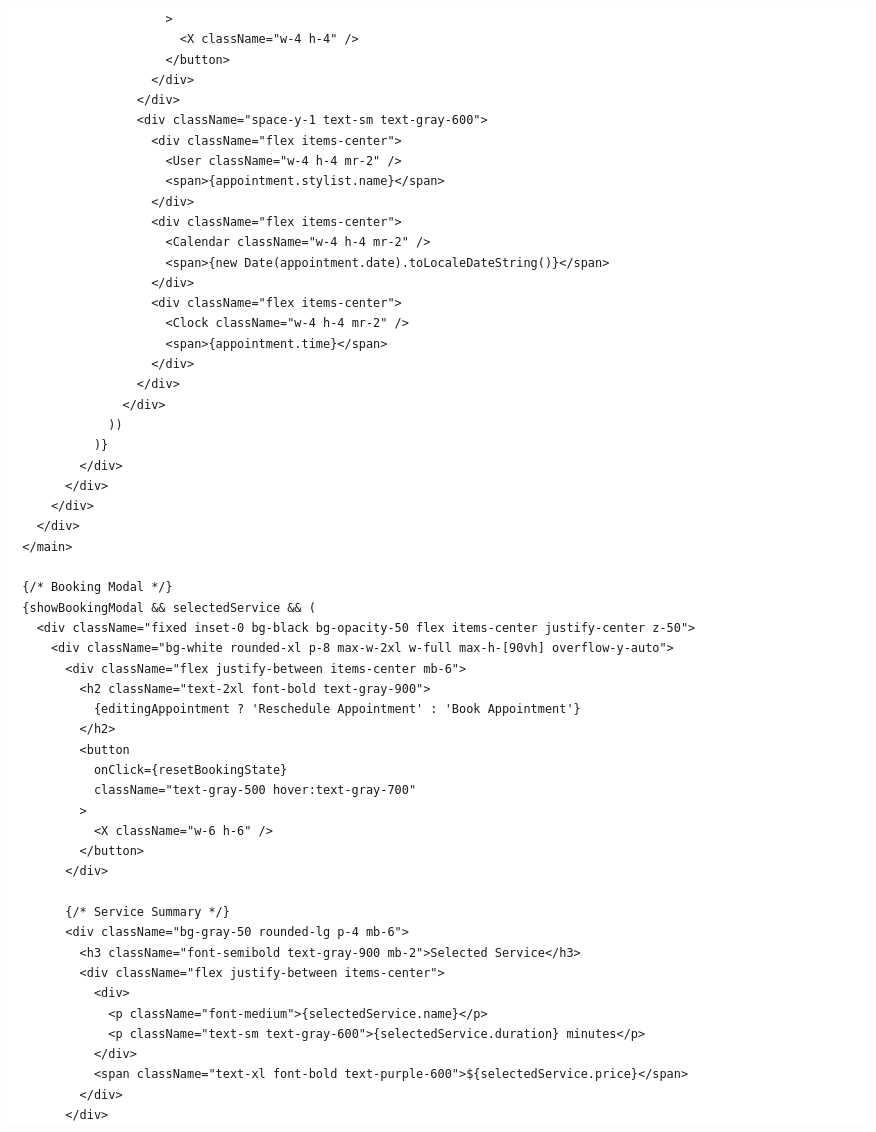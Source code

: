                           >
                            <X className="w-4 h-4" />
                          </button>
                        </div>
                      </div>
                      <div className="space-y-1 text-sm text-gray-600">
                        <div className="flex items-center">
                          <User className="w-4 h-4 mr-2" />
                          <span>{appointment.stylist.name}</span>
                        </div>
                        <div className="flex items-center">
                          <Calendar className="w-4 h-4 mr-2" />
                          <span>{new Date(appointment.date).toLocaleDateString()}</span>
                        </div>
                        <div className="flex items-center">
                          <Clock className="w-4 h-4 mr-2" />
                          <span>{appointment.time}</span>
                        </div>
                      </div>
                    </div>
                  ))
                )}
              </div>
            </div>
          </div>
        </div>
      </main>

      {/* Booking Modal */}
      {showBookingModal && selectedService && (
        <div className="fixed inset-0 bg-black bg-opacity-50 flex items-center justify-center z-50">
          <div className="bg-white rounded-xl p-8 max-w-2xl w-full max-h-[90vh] overflow-y-auto">
            <div className="flex justify-between items-center mb-6">
              <h2 className="text-2xl font-bold text-gray-900">
                {editingAppointment ? 'Reschedule Appointment' : 'Book Appointment'}
              </h2>
              <button
                onClick={resetBookingState}
                className="text-gray-500 hover:text-gray-700"
              >
                <X className="w-6 h-6" />
              </button>
            </div>

            {/* Service Summary */}
            <div className="bg-gray-50 rounded-lg p-4 mb-6">
              <h3 className="font-semibold text-gray-900 mb-2">Selected Service</h3>
              <div className="flex justify-between items-center">
                <div>
                  <p className="font-medium">{selectedService.name}</p>
                  <p className="text-sm text-gray-600">{selectedService.duration} minutes</p>
                </div>
                <span className="text-xl font-bold text-purple-600">${selectedService.price}</span>
              </div>
            </div>
